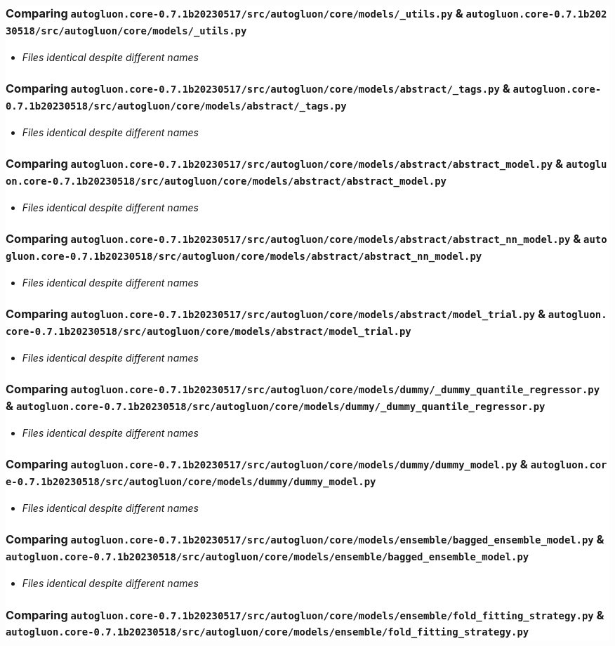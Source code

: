 ### Comparing `autogluon.core-0.7.1b20230517/src/autogluon/core/models/_utils.py` & `autogluon.core-0.7.1b20230518/src/autogluon/core/models/_utils.py`

 * *Files identical despite different names*

### Comparing `autogluon.core-0.7.1b20230517/src/autogluon/core/models/abstract/_tags.py` & `autogluon.core-0.7.1b20230518/src/autogluon/core/models/abstract/_tags.py`

 * *Files identical despite different names*

### Comparing `autogluon.core-0.7.1b20230517/src/autogluon/core/models/abstract/abstract_model.py` & `autogluon.core-0.7.1b20230518/src/autogluon/core/models/abstract/abstract_model.py`

 * *Files identical despite different names*

### Comparing `autogluon.core-0.7.1b20230517/src/autogluon/core/models/abstract/abstract_nn_model.py` & `autogluon.core-0.7.1b20230518/src/autogluon/core/models/abstract/abstract_nn_model.py`

 * *Files identical despite different names*

### Comparing `autogluon.core-0.7.1b20230517/src/autogluon/core/models/abstract/model_trial.py` & `autogluon.core-0.7.1b20230518/src/autogluon/core/models/abstract/model_trial.py`

 * *Files identical despite different names*

### Comparing `autogluon.core-0.7.1b20230517/src/autogluon/core/models/dummy/_dummy_quantile_regressor.py` & `autogluon.core-0.7.1b20230518/src/autogluon/core/models/dummy/_dummy_quantile_regressor.py`

 * *Files identical despite different names*

### Comparing `autogluon.core-0.7.1b20230517/src/autogluon/core/models/dummy/dummy_model.py` & `autogluon.core-0.7.1b20230518/src/autogluon/core/models/dummy/dummy_model.py`

 * *Files identical despite different names*

### Comparing `autogluon.core-0.7.1b20230517/src/autogluon/core/models/ensemble/bagged_ensemble_model.py` & `autogluon.core-0.7.1b20230518/src/autogluon/core/models/ensemble/bagged_ensemble_model.py`

 * *Files identical despite different names*

### Comparing `autogluon.core-0.7.1b20230517/src/autogluon/core/models/ensemble/fold_fitting_strategy.py` & `autogluon.core-0.7.1b20230518/src/autogluon/core/models/ensemble/fold_fitting_strategy.py`
